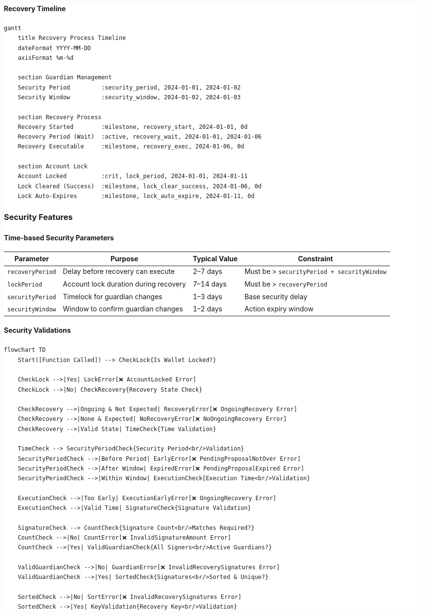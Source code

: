 #### Recovery Timeline

```mermaid
gantt
    title Recovery Process Timeline
    dateFormat YYYY-MM-DD
    axisFormat %m-%d

    section Guardian Management
    Security Period         :security_period, 2024-01-01, 2024-01-02
    Security Window         :security_window, 2024-01-02, 2024-01-03
    
    section Recovery Process  
    Recovery Started        :milestone, recovery_start, 2024-01-01, 0d
    Recovery Period (Wait)  :active, recovery_wait, 2024-01-01, 2024-01-06
    Recovery Executable     :milestone, recovery_exec, 2024-01-06, 0d
    
    section Account Lock
    Account Locked          :crit, lock_period, 2024-01-01, 2024-01-11
    Lock Cleared (Success)  :milestone, lock_clear_success, 2024-01-06, 0d
    Lock Auto-Expires       :milestone, lock_auto_expire, 2024-01-11, 0d
```

### Security Features
#### Time-based Security Parameters
| Parameter         | Purpose                               | Typical Value | Constraint                                  |
|-------------------|---------------------------------------|---------------|---------------------------------------------|
| `recoveryPeriod`  | Delay before recovery can execute     | 2–7 days      | Must be > `securityPeriod + securityWindow` |
| `lockPeriod`      | Account lock duration during recovery | 7–14 days     | Must be > `recoveryPeriod`                  |
| `securityPeriod`  | Timelock for guardian changes         | 1–3 days      | Base security delay                         |
| `securityWindow`  | Window to confirm guardian changes    | 1–2 days      | Action expiry window                        |

#### Security Validations
```mermaid
flowchart TD
    Start([Function Called]) --> CheckLock{Is Wallet Locked?}
    
    CheckLock -->|Yes| LockError[❌ AccountLocked Error]
    CheckLock -->|No| CheckRecovery{Recovery State Check}
    
    CheckRecovery -->|Ongoing & Not Expected| RecoveryError[❌ OngoingRecovery Error]
    CheckRecovery -->|None & Expected| NoRecoveryError[❌ NoOngoingRecovery Error]
    CheckRecovery -->|Valid State| TimeCheck{Time Validation}
    
    TimeCheck --> SecurityPeriodCheck{Security Period<br/>Validation}
    SecurityPeriodCheck -->|Before Period| EarlyError[❌ PendingProposalNotOver Error]
    SecurityPeriodCheck -->|After Window| ExpiredError[❌ PendingProposalExpired Error]
    SecurityPeriodCheck -->|Within Window| ExecutionCheck{Execution Time<br/>Validation}
    
    ExecutionCheck -->|Too Early| ExecutionEarlyError[❌ OngoingRecovery Error]
    ExecutionCheck -->|Valid Time| SignatureCheck{Signature Validation}
    
    SignatureCheck --> CountCheck{Signature Count<br/>Matches Required?}
    CountCheck -->|No| CountError[❌ InvalidSignatureAmount Error]
    CountCheck -->|Yes| ValidGuardianCheck{All Signers<br/>Active Guardians?}
    
    ValidGuardianCheck -->|No| GuardianError[❌ InvalidRecoverySignatures Error]
    ValidGuardianCheck -->|Yes| SortedCheck{Signatures<br/>Sorted & Unique?}
    
    SortedCheck -->|No| SortError[❌ InvalidRecoverySignatures Error]
    SortedCheck -->|Yes| KeyValidation{Recovery Key<br/>Validation}
```